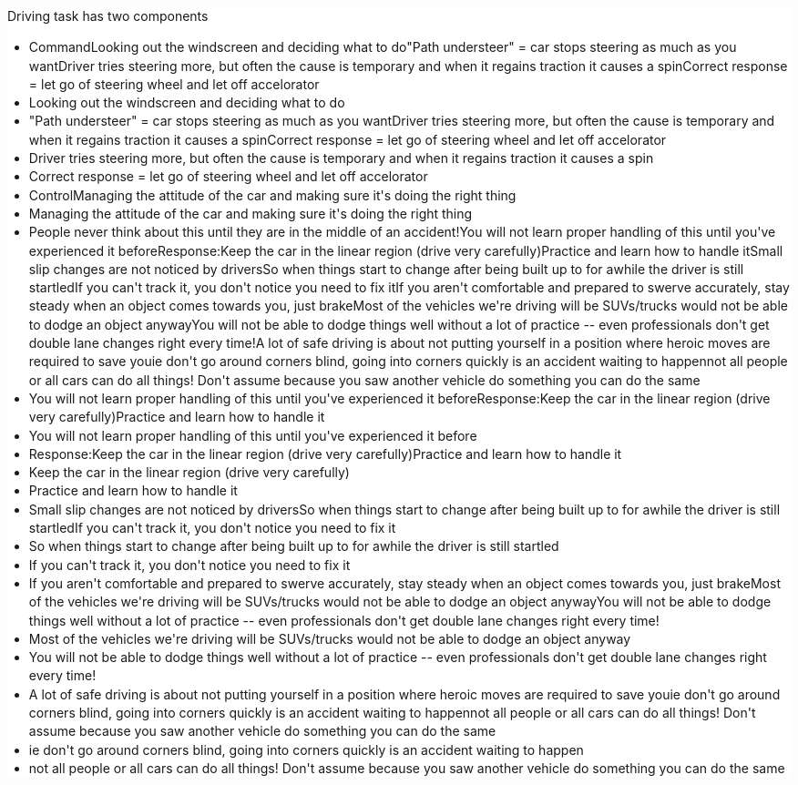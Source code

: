 Driving task has two components

* CommandLooking out the windscreen and deciding what to do"Path understeer" = car stops steering as much as you wantDriver tries steering more, but often the cause is temporary and when it regains traction it causes a spinCorrect response = let go of steering wheel and let off accelorator
* Looking out the windscreen and deciding what to do
* "Path understeer" = car stops steering as much as you wantDriver tries steering more, but often the cause is temporary and when it regains traction it causes a spinCorrect response = let go of steering wheel and let off accelorator
* Driver tries steering more, but often the cause is temporary and when it regains traction it causes a spin
* Correct response = let go of steering wheel and let off accelorator
* ControlManaging the attitude of the car and making sure it's doing the right thing
* Managing the attitude of the car and making sure it's doing the right thing
* People never think about this until they are in the middle of an accident!You will not learn proper handling of this until you've experienced it beforeResponse:Keep the car in the linear region (drive very carefully)Practice and learn how to handle itSmall slip changes are not noticed by driversSo when things start to change after being built up to for awhile the driver is still startledIf you can't track it, you don't notice you need to fix itIf you aren't comfortable and prepared to swerve accurately, stay steady when an object comes towards you, just brakeMost of the vehicles we're driving will be SUVs/trucks would not be able to dodge an object anywayYou will not be able to dodge things well without a lot of practice -- even professionals don't get double lane changes right every time!A lot of safe driving is about not putting yourself in a position where heroic moves are required to save youie don't go around corners blind, going into corners quickly is an accident waiting to happennot all people or all cars can do all things! Don't assume because you saw another vehicle do something you can do the same
* You will not learn proper handling of this until you've experienced it beforeResponse:Keep the car in the linear region (drive very carefully)Practice and learn how to handle it
* You will not learn proper handling of this until you've experienced it before
* Response:Keep the car in the linear region (drive very carefully)Practice and learn how to handle it
* Keep the car in the linear region (drive very carefully)
* Practice and learn how to handle it
* Small slip changes are not noticed by driversSo when things start to change after being built up to for awhile the driver is still startledIf you can't track it, you don't notice you need to fix it
* So when things start to change after being built up to for awhile the driver is still startled
* If you can't track it, you don't notice you need to fix it
* If you aren't comfortable and prepared to swerve accurately, stay steady when an object comes towards you, just brakeMost of the vehicles we're driving will be SUVs/trucks would not be able to dodge an object anywayYou will not be able to dodge things well without a lot of practice -- even professionals don't get double lane changes right every time!
* Most of the vehicles we're driving will be SUVs/trucks would not be able to dodge an object anyway
* You will not be able to dodge things well without a lot of practice -- even professionals don't get double lane changes right every time!
* A lot of safe driving is about not putting yourself in a position where heroic moves are required to save youie don't go around corners blind, going into corners quickly is an accident waiting to happennot all people or all cars can do all things! Don't assume because you saw another vehicle do something you can do the same
* ie don't go around corners blind, going into corners quickly is an accident waiting to happen
* not all people or all cars can do all things! Don't assume because you saw another vehicle do something you can do the same
